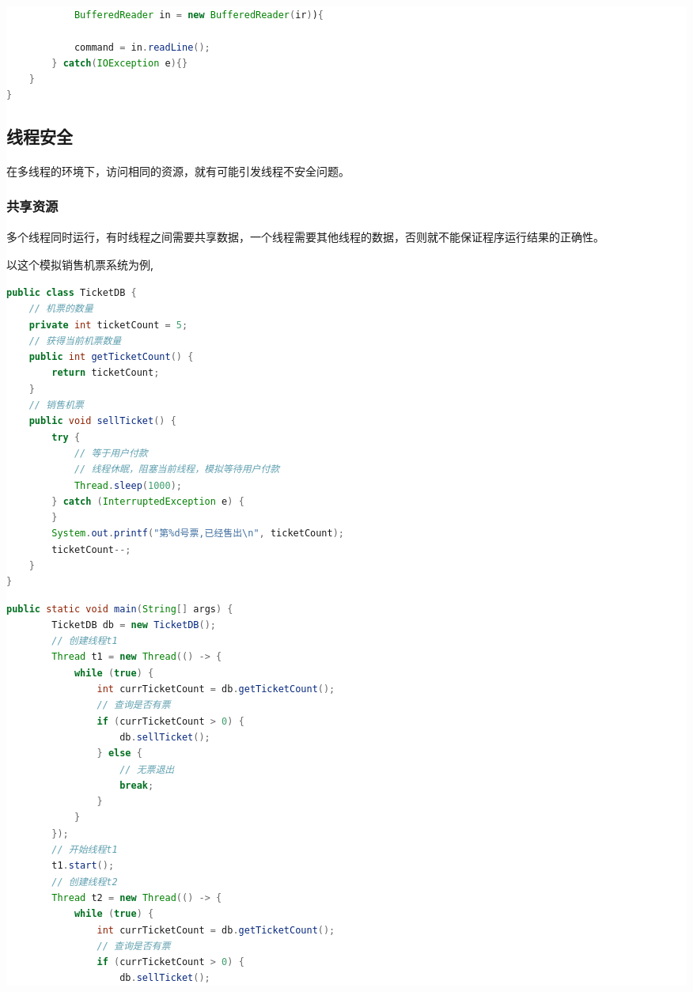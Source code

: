 ```java
            BufferedReader in = new BufferedReader(ir)){

            command = in.readLine();
        } catch(IOException e){}
    }
}
```

## 线程安全

在多线程的环境下，访问相同的资源，就有可能引发线程不安全问题。

### 共享资源

多个线程同时运行，有时线程之间需要共享数据，一个线程需要其他线程的数据，否则就不能保证程序运行结果的正确性。

以这个模拟销售机票系统为例,

```Java
public class TicketDB {
    // 机票的数量
    private int ticketCount = 5;
    // 获得当前机票数量
    public int getTicketCount() {
        return ticketCount;
    }
    // 销售机票
    public void sellTicket() {
        try {
            // 等于用户付款
            // 线程休眠，阻塞当前线程，模拟等待用户付款
            Thread.sleep(1000);
        } catch (InterruptedException e) {
        }
        System.out.printf("第%d号票,已经售出\n", ticketCount);
        ticketCount--;
    }
}
```

```Java
public static void main(String[] args) {
        TicketDB db = new TicketDB();
        // 创建线程t1
        Thread t1 = new Thread(() -> {
            while (true) {
                int currTicketCount = db.getTicketCount();
                // 查询是否有票
                if (currTicketCount > 0) {
                    db.sellTicket();
                } else {
                    // 无票退出
                    break;
                }
            }
        });
        // 开始线程t1
        t1.start();
        // 创建线程t2
        Thread t2 = new Thread(() -> {
            while (true) {
                int currTicketCount = db.getTicketCount();
                // 查询是否有票
                if (currTicketCount > 0) {
                    db.sellTicket();
```
